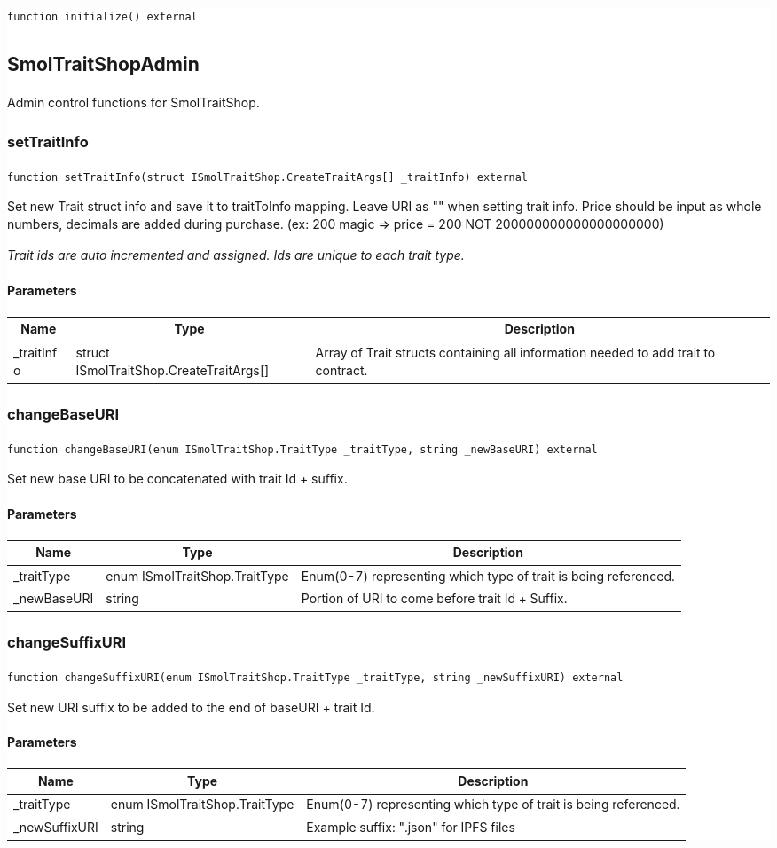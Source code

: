 ```solidity
function initialize() external
```

## SmolTraitShopAdmin

Admin control functions for SmolTraitShop.

### setTraitInfo

```solidity
function setTraitInfo(struct ISmolTraitShop.CreateTraitArgs[] _traitInfo) external
```

Set new Trait struct info and save it to traitToInfo mapping. Leave URI as "" when setting trait info.
 Price should be input as whole numbers, decimals are added during purchase. (ex: 200 magic => price = 200 NOT 200000000000000000000)

_Trait ids are auto incremented and assigned. Ids are unique to each trait type._

#### Parameters

| Name | Type | Description |
| ---- | ---- | ----------- |
| _traitInfo | struct ISmolTraitShop.CreateTraitArgs[] | Array of Trait structs containing all information needed to add trait to contract. |

### changeBaseURI

```solidity
function changeBaseURI(enum ISmolTraitShop.TraitType _traitType, string _newBaseURI) external
```

Set new base URI to be concatenated with trait Id + suffix.

#### Parameters

| Name | Type | Description |
| ---- | ---- | ----------- |
| _traitType | enum ISmolTraitShop.TraitType | Enum(0-7) representing which type of trait is being referenced. |
| _newBaseURI | string | Portion of URI to come before trait Id + Suffix. |

### changeSuffixURI

```solidity
function changeSuffixURI(enum ISmolTraitShop.TraitType _traitType, string _newSuffixURI) external
```

Set new URI suffix to be added to the end of baseURI + trait Id.

#### Parameters

| Name | Type | Description |
| ---- | ---- | ----------- |
| _traitType | enum ISmolTraitShop.TraitType | Enum(0-7) representing which type of trait is being referenced. |
| _newSuffixURI | string | Example suffix: ".json" for IPFS files |
